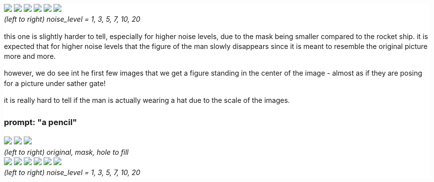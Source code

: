 <div class="image-wrapper">
    <div class="image-container">
        <img src="part_a/part7_3/gate_1.png" style="height: 110px"/>
        <img src="part_a/part7_3/gate_3.png" style="height: 110px"/>
        <img src="part_a/part7_3/gate_5.png" style="height: 110px"/>
        <img src="part_a/part7_3/gate_7.png" style="height: 110px"/>
        <img src="part_a/part7_3/gate_10.png" style="height: 110px"/>
        <img src="part_a/part7_3/gate_20.png" style="height: 110px"/>
    </div>
</div>
<div class="image-wrapper">
    <i>(left to right) noise_level = 1, 3, 5, 7, 10, 20</i>
</div>

this one is slightly harder to tell, especially for higher noise levels, due to the mask being smaller compared to the rocket ship. it is expected that for higher noise levels that the figure of the man slowly disappears since it is meant to resemble the original picture more and more. 

however, we do see int he first few images that we get a figure standing in the center of the image - almost as if they are posing for a picture under sather gate!

it is really hard to tell if the man is actually wearing a hat due to the scale of the images.

### prompt: "a pencil"

<div class="image-wrapper">
    <div class="image-container">
        <img src="part_a/part7_3/chapstick_orig.png" style="height: 170px"/>
        <img src="part_a/part7_3/chapstick_mask.png" style="height: 170px"/>
        <img src="part_a/part7_3/chapstick_replace.png" style="height: 170px"/>
    </div>
</div>
<div class="image-wrapper">
    <i>(left to right) original, mask, hole to fill</i>
</div>

<div class="image-wrapper">
    <div class="image-container">
        <img src="part_a/part7_3/chapstick_1.png" style="height: 110px"/>
        <img src="part_a/part7_3/chapstick_3.png" style="height: 110px"/>
        <img src="part_a/part7_3/chapstick_5.png" style="height: 110px"/>
        <img src="part_a/part7_3/chapstick_7.png" style="height: 110px"/>
        <img src="part_a/part7_3/chapstick_10.png" style="height: 110px"/>
        <img src="part_a/part7_3/chapstick_20.png" style="height: 110px"/>
    </div>
</div>
<div class="image-wrapper">
    <i>(left to right) noise_level = 1, 3, 5, 7, 10, 20</i>
</div>
